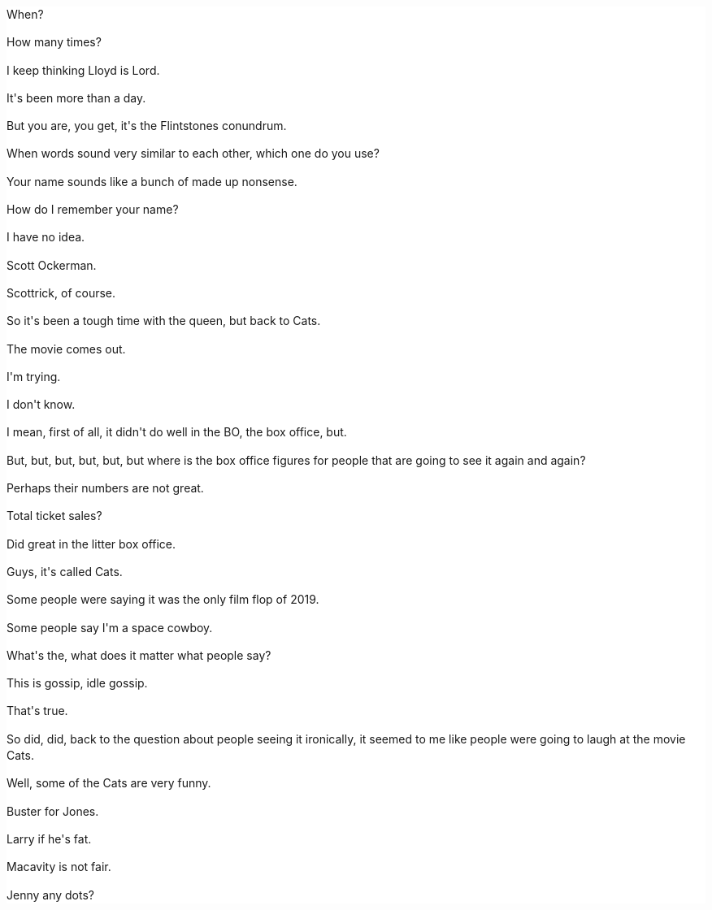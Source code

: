 When?

How many times?

I keep thinking Lloyd is Lord.

It's been more than a day.

But you are, you get, it's the Flintstones conundrum.

When words sound very similar to each other, which one do you use?

Your name sounds like a bunch of made up nonsense.

How do I remember your name?

I have no idea.

Scott Ockerman.

Scottrick, of course.

So it's been a tough time with the queen, but back to Cats.

The movie comes out.

I'm trying.

I don't know.

I mean, first of all, it didn't do well in the BO, the box office, but.

But, but, but, but, but, but where is the box office figures for people that are going to see it again and again?

Perhaps their numbers are not great.

Total ticket sales?

Did great in the litter box office.

Guys, it's called Cats.

Some people were saying it was the only film flop of 2019.

Some people say I'm a space cowboy.

What's the, what does it matter what people say?

This is gossip, idle gossip.

That's true.

So did, did, back to the question about people seeing it ironically, it seemed to me like people were going to laugh at the movie Cats.

Well, some of the Cats are very funny.

Buster for Jones.

Larry if he's fat.

Macavity is not fair.

Jenny any dots?
